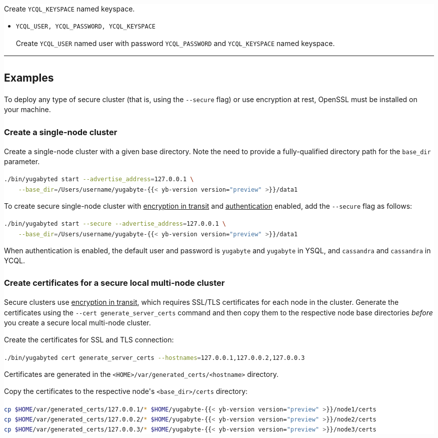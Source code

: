   Create `YCQL_KEYSPACE` named keyspace.

- `YCQL_USER, YCQL_PASSWORD, YCQL_KEYSPACE`

  Create `YCQL_USER` named user with password `YCQL_PASSWORD` and `YCQL_KEYSPACE` named keyspace.

-----

## Examples

To deploy any type of secure cluster (that is, using the `--secure` flag) or use encryption at rest, OpenSSL must be installed on your machine.

### Create a single-node cluster

Create a single-node cluster with a given base directory. Note the need to provide a fully-qualified directory path for the `base_dir` parameter.

```sh
./bin/yugabyted start --advertise_address=127.0.0.1 \
    --base_dir=/Users/username/yugabyte-{{< yb-version version="preview" >}}/data1
```

To create secure single-node cluster with [encryption in transit](../../../secure/tls-encryption/) and [authentication](../../../secure/enable-authentication/ysql/) enabled, add the `--secure` flag as follows:

```sh
./bin/yugabyted start --secure --advertise_address=127.0.0.1 \
    --base_dir=/Users/username/yugabyte-{{< yb-version version="preview" >}}/data1
```

When authentication is enabled, the default user and password is `yugabyte` and `yugabyte` in YSQL, and `cassandra` and `cassandra` in YCQL.

### Create certificates for a secure local multi-node cluster

Secure clusters use [encryption in transit](../../../secure/tls-encryption/), which requires SSL/TLS certificates for each node in the cluster. Generate the certificates using the `--cert generate_server_certs` command and then copy them to the respective node base directories *before* you create a secure local multi-node cluster.

Create the certificates for SSL and TLS connection:

```sh
./bin/yugabyted cert generate_server_certs --hostnames=127.0.0.1,127.0.0.2,127.0.0.3
```

Certificates are generated in the `<HOME>/var/generated_certs/<hostname>` directory.

Copy the certificates to the respective node's `<base_dir>/certs` directory:

```sh
cp $HOME/var/generated_certs/127.0.0.1/* $HOME/yugabyte-{{< yb-version version="preview" >}}/node1/certs
cp $HOME/var/generated_certs/127.0.0.2/* $HOME/yugabyte-{{< yb-version version="preview" >}}/node2/certs
cp $HOME/var/generated_certs/127.0.0.3/* $HOME/yugabyte-{{< yb-version version="preview" >}}/node3/certs
```
